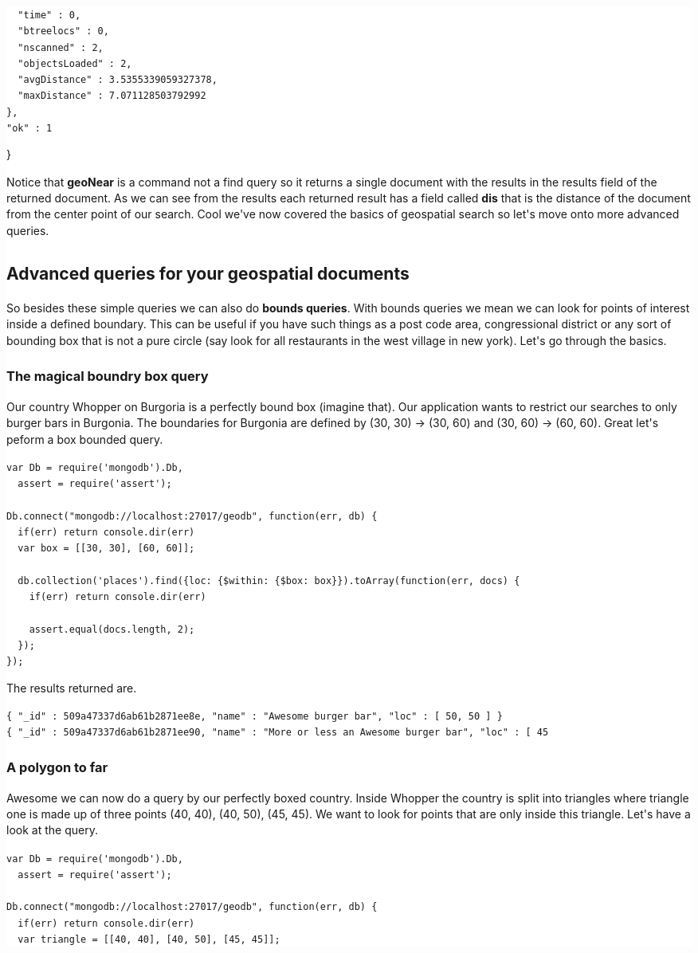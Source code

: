       "time" : 0,
      "btreelocs" : 0,
      "nscanned" : 2,
      "objectsLoaded" : 2,
      "avgDistance" : 3.5355339059327378,
      "maxDistance" : 7.071128503792992
    },
    "ok" : 1
  }

Notice that **geoNear** is a command not a find query so it returns a single document with the results in the results field of the returned document. As we can see from the results each returned result has a field called **dis** that is the distance of the document from the center point of our search. Cool we've now covered the basics of geospatial search so let's move onto more advanced queries.

## Advanced queries for your geospatial documents
So besides these simple queries we can also do **bounds queries**. With bounds queries we mean we can look for points of interest inside a defined boundary. This can be useful if you have such things as a post code area, congressional district or any sort of bounding box that is not a pure circle (say look for all restaurants in the west village in new york). Let's go through the basics.

### The magical boundry box query
Our country Whopper on Burgoria is a perfectly bound box (imagine that). Our application wants to restrict our searches to only burger bars in Burgonia. The boundaries for Burgonia are defined by (30, 30) -> (30, 60) and (30, 60) -> (60, 60). Great let's peform a box bounded query.

    var Db = require('mongodb').Db,
      assert = require('assert');

    Db.connect("mongodb://localhost:27017/geodb", function(err, db) {
      if(err) return console.dir(err)
      var box = [[30, 30], [60, 60]];

      db.collection('places').find({loc: {$within: {$box: box}}).toArray(function(err, docs) {
        if(err) return console.dir(err)

        assert.equal(docs.length, 2);
      });
    });

The results returned are.

    { "_id" : 509a47337d6ab61b2871ee8e, "name" : "Awesome burger bar", "loc" : [ 50, 50 ] }
    { "_id" : 509a47337d6ab61b2871ee90, "name" : "More or less an Awesome burger bar", "loc" : [ 45

### A polygon to far
Awesome we can now do a query by our perfectly boxed country. Inside Whopper the country is split into triangles where triangle one is made up of three points (40, 40), (40, 50), (45, 45). We want to look for points that are only inside this triangle. Let's have a look at the query.

    var Db = require('mongodb').Db,
      assert = require('assert');

    Db.connect("mongodb://localhost:27017/geodb", function(err, db) {
      if(err) return console.dir(err)
      var triangle = [[40, 40], [40, 50], [45, 45]];
